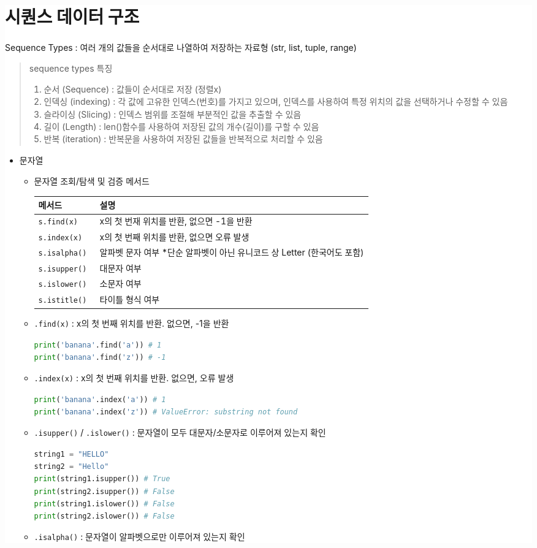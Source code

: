 # 시퀀스 데이터 구조

Sequence Types : 여러 개의 값들을 순서대로 나열하여 저장하는 자료형 (str, list, tuple, range)

> sequence types 특징
> 
> 1. 순서 (Sequence) : 값들이 순서대로 저장 (정렬x)
> 2. 인덱싱 (indexing) : 각 값에 고유한 인덱스(번호)를 가지고 있으며, 인덱스를 사용하여 특정 위치의 값을 선택하거나 수정할 수 있음
> 3. 슬라이싱 (Slicing) : 인덱스 범위를 조절해 부분적인 값을 추출할 수 있음
> 4. 길이 (Length) : len()함수를 사용하여 저장된 값의 개수(길이)를 구할 수 있음
> 5. 반복 (iteration) : 반복문을 사용하여 저장된 값들을 반복적으로 처리할 수 있음
- 문자열
    - 문자열 조회/탐색 및 검증 메서드
        
        
        | 메서드 | 설명 |
        | --- | --- |
        | `s.find(x)` | x의 첫 번재 위치를 반환, 없으면 -1을 반환 |
        | `s.index(x)` | x의 첫 번째 위치를 반환, 없으면 오류 발생 |
        | `s.isalpha()` | 알파벳 문자 여부 *단순 알파벳이 아닌 유니코드 상 Letter (한국어도 포함) |
        | `s.isupper()` | 대문자 여부 |
        | `s.islower() `| 소문자 여부 |
        | `s.istitle()` | 타이틀 형식 여부 |
    - `.find(x)` : x의 첫 번째 위치를 반환. 없으면, -1을 반환
        
        ```python
        print('banana'.find('a')) # 1
        print('banana'.find('z')) # -1
        ```
        
    - `.index(x)` : x의 첫 번째 위치를 반환. 없으면, 오류 발생
        
        ```python
        print('banana'.index('a')) # 1
        print('banana'.index('z')) # ValueError: substring not found
        ```
        
    - `.isupper()` / `.islower()` : 문자열이 모두 대문자/소문자로 이루어져 있는지 확인
        
        ```python
        string1 = "HELLO"
        string2 = "Hello"
        print(string1.isupper()) # True
        print(string2.isupper()) # False
        print(string1.islower()) # False
        print(string2.islower()) # False
        ```
        
    - `.isalpha()` : 문자열이 알파벳으로만 이루어져 있는지 확인
        